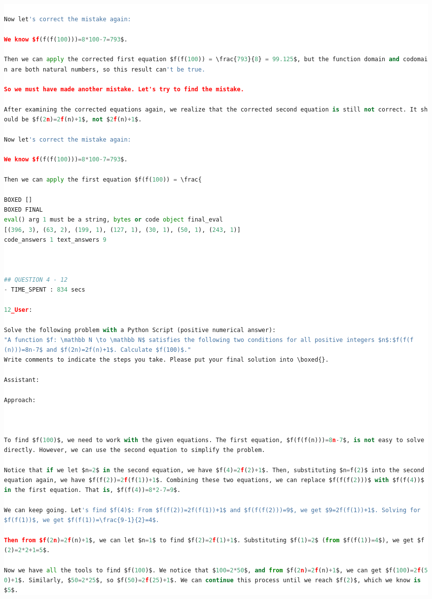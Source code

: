 ```python

Now let's correct the mistake again:

We know $f(f(f(100)))=8*100-7=793$.

Then we can apply the corrected first equation $f(f(100)) = \frac{793}{8} = 99.125$, but the function domain and codomain are both natural numbers, so this result can't be true. 

So we must have made another mistake. Let's try to find the mistake. 

After examining the corrected equations again, we realize that the corrected second equation is still not correct. It should be $f(2n)=2f(n)+1$, not $2f(n)+1$.

Now let's correct the mistake again:

We know $f(f(f(100)))=8*100-7=793$.

Then we can apply the first equation $f(f(100)) = \frac{

BOXED []
BOXED FINAL 
eval() arg 1 must be a string, bytes or code object final_eval
[(396, 3), (63, 2), (199, 1), (127, 1), (30, 1), (50, 1), (243, 1)]
code_answers 1 text_answers 9



## QUESTION 4 - 12 
- TIME_SPENT : 834 secs

12_User:

Solve the following problem with a Python Script (positive numerical answer):
"A function $f: \mathbb N \to \mathbb N$ satisfies the following two conditions for all positive integers $n$:$f(f(f(n)))=8n-7$ and $f(2n)=2f(n)+1$. Calculate $f(100)$."
Write comments to indicate the steps you take. Please put your final solution into \boxed{}.

Assistant:

Approach:



To find $f(100)$, we need to work with the given equations. The first equation, $f(f(f(n)))=8n-7$, is not easy to solve directly. However, we can use the second equation to simplify the problem.

Notice that if we let $n=2$ in the second equation, we have $f(4)=2f(2)+1$. Then, substituting $n=f(2)$ into the second equation again, we have $f(f(2))=2f(f(1))+1$. Combining these two equations, we can replace $f(f(f(2)))$ with $f(f(4))$ in the first equation. That is, $f(f(4))=8*2-7=9$.

We can keep going. Let's find $f(4)$: From $f(f(2))=2f(f(1))+1$ and $f(f(f(2)))=9$, we get $9=2f(f(1))+1$. Solving for $f(f(1))$, we get $f(f(1))=\frac{9-1}{2}=4$.

Then from $f(2n)=2f(n)+1$, we can let $n=1$ to find $f(2)=2f(1)+1$. Substituting $f(1)=2$ (from $f(f(1))=4$), we get $f(2)=2*2+1=5$.

Now we have all the tools to find $f(100)$. We notice that $100=2*50$, and from $f(2n)=2f(n)+1$, we can get $f(100)=2f(50)+1$. Similarly, $50=2*25$, so $f(50)=2f(25)+1$. We can continue this process until we reach $f(2)$, which we know is $5$.

```